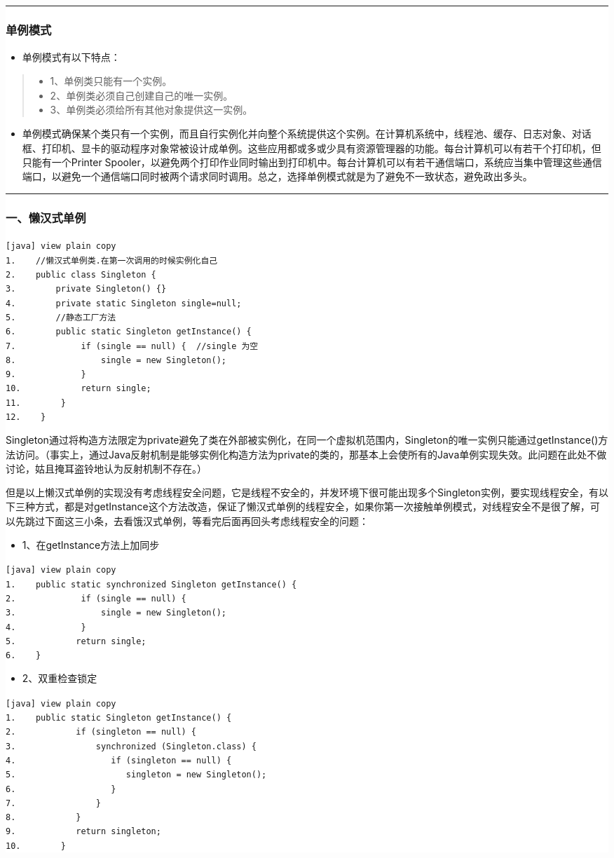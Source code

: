 
---

### 单例模式

* 单例模式有以下特点：
>* 1、单例类只能有一个实例。
>* 2、单例类必须自己创建自己的唯一实例。
>* 3、单例类必须给所有其他对象提供这一实例。

* 单例模式确保某个类只有一个实例，而且自行实例化并向整个系统提供这个实例。在计算机系统中，线程池、缓存、日志对象、对话框、打印机、显卡的驱动程序对象常被设计成单例。这些应用都或多或少具有资源管理器的功能。每台计算机可以有若干个打印机，但只能有一个Printer Spooler，以避免两个打印作业同时输出到打印机中。每台计算机可以有若干通信端口，系统应当集中管理这些通信端口，以避免一个通信端口同时被两个请求同时调用。总之，选择单例模式就是为了避免不一致状态，避免政出多头。

---

###  一、懒汉式单例

```
[java] view plain copy
1.    //懒汉式单例类.在第一次调用的时候实例化自己   
2.    public class Singleton {  
3.        private Singleton() {}  
4.        private static Singleton single=null;  
5.        //静态工厂方法   
6.        public static Singleton getInstance() {  
7.             if (single == null) {  //single 为空  
8.                 single = new Singleton();  
9.             }    
10.            return single;  
11.        }  
12.    }  
```

Singleton通过将构造方法限定为private避免了类在外部被实例化，在同一个虚拟机范围内，Singleton的唯一实例只能通过getInstance()方法访问。（事实上，通过Java反射机制是能够实例化构造方法为private的类的，那基本上会使所有的Java单例实现失效。此问题在此处不做讨论，姑且掩耳盗铃地认为反射机制不存在。）

但是以上懒汉式单例的实现没有考虑线程安全问题，它是线程不安全的，并发环境下很可能出现多个Singleton实例，要实现线程安全，有以下三种方式，都是对getInstance这个方法改造，保证了懒汉式单例的线程安全，如果你第一次接触单例模式，对线程安全不是很了解，可以先跳过下面这三小条，去看饿汉式单例，等看完后面再回头考虑线程安全的问题：


* 1、在getInstance方法上加同步

```
[java] view plain copy
1.    public static synchronized Singleton getInstance() {  
2.             if (single == null) {    
3.                 single = new Singleton();  
4.             }    
5.            return single;  
6.    }  
```


* 2、双重检查锁定

```
[java] view plain copy
1.    public static Singleton getInstance() {  
2.            if (singleton == null) {    
3.                synchronized (Singleton.class) {    
4.                   if (singleton == null) {    
5.                      singleton = new Singleton();   
6.                   }    
7.                }    
8.            }    
9.            return singleton;   
10.        }  
```
